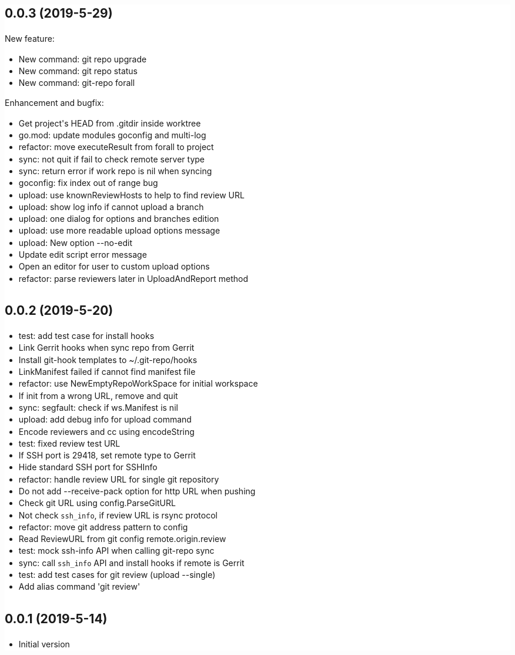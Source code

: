 
## 0.0.3 (2019-5-29)

New feature:

+ New command: git repo upgrade
+ New command: git repo status
+ New command: git-repo forall

Enhancement and bugfix:

+ Get project's HEAD from .gitdir inside worktree
+ go.mod: update modules goconfig and multi-log
+ refactor: move executeResult from forall to project
+ sync: not quit if fail to check remote server type
+ sync: return error if work repo is nil when syncing
+ goconfig: fix index out of range bug
+ upload: use knownReviewHosts to help to find review URL
+ upload: show log info if cannot upload a branch
+ upload: one dialog for options and branches edition
+ upload: use more readable upload options message
+ upload: New option --no-edit
+ Update edit script error message
+ Open an editor for user to custom upload options
+ refactor: parse reviewers later in UploadAndReport method


## 0.0.2 (2019-5-20)

+ test: add test case for install hooks
+ Link Gerrit hooks when sync repo from Gerrit
+ Install git-hook templates to ~/.git-repo/hooks
+ LinkManifest failed if cannot find manifest file
+ refactor: use NewEmptyRepoWorkSpace for initial workspace
+ If init from a wrong URL, remove and quit
+ sync: segfault: check if ws.Manifest is nil
+ upload: add debug info for upload command
+ Encode reviewers and cc using encodeString
+ test: fixed review test URL
+ If SSH port is 29418, set remote type to Gerrit
+ Hide standard SSH port for SSHInfo
+ refactor: handle review URL for single git repository
+ Do not add --receive-pack option for http URL when pushing
+ Check git URL using config.ParseGitURL
+ Not check `ssh_info`, if review URL is rsync protocol
+ refactor: move git address pattern to config
+ Read ReviewURL from git config remote.origin.review
+ test: mock ssh-info API when calling git-repo sync
+ sync: call `ssh_info` API and install hooks if remote is Gerrit
+ test: add test cases for git review (upload --single)
+ Add alias command 'git review'


## 0.0.1 (2019-5-14)

+ Initial version
